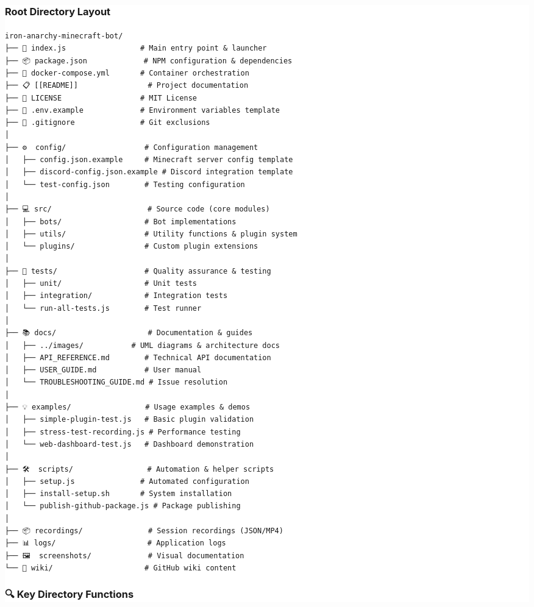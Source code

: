 ### Root Directory Layout

```
iron-anarchy-minecraft-bot/
├── 📄 index.js                 # Main entry point & launcher
├── 📦 package.json             # NPM configuration & dependencies
├── 🐳 docker-compose.yml       # Container orchestration
├── 📋 [[README]]                # Project documentation
├── 📜 LICENSE                  # MIT License
├── 🔐 .env.example             # Environment variables template
├── 🔧 .gitignore               # Git exclusions
│
├── ⚙️  config/                  # Configuration management
│   ├── config.json.example     # Minecraft server config template
│   ├── discord-config.json.example # Discord integration template
│   └── test-config.json        # Testing configuration
│
├── 💻 src/                      # Source code (core modules)
│   ├── bots/                   # Bot implementations
│   ├── utils/                  # Utility functions & plugin system
│   └── plugins/                # Custom plugin extensions
│
├── 🧪 tests/                    # Quality assurance & testing
│   ├── unit/                   # Unit tests
│   ├── integration/            # Integration tests
│   └── run-all-tests.js        # Test runner
│
├── 📚 docs/                     # Documentation & guides
│   ├── ../images/           # UML diagrams & architecture docs
│   ├── API_REFERENCE.md        # Technical API documentation
│   ├── USER_GUIDE.md           # User manual
│   └── TROUBLESHOOTING_GUIDE.md # Issue resolution
│
├── 💡 examples/                 # Usage examples & demos
│   ├── simple-plugin-test.js   # Basic plugin validation
│   ├── stress-test-recording.js # Performance testing
│   └── web-dashboard-test.js   # Dashboard demonstration
│
├── 🛠️  scripts/                 # Automation & helper scripts
│   ├── setup.js               # Automated configuration
│   ├── install-setup.sh       # System installation
│   └── publish-github-package.js # Package publishing
│
├── 📦 recordings/               # Session recordings (JSON/MP4)
├── 📊 logs/                     # Application logs
├── 🖼️  screenshots/             # Visual documentation
└── 📖 wiki/                     # GitHub wiki content
```

### 🔍 Key Directory Functions
